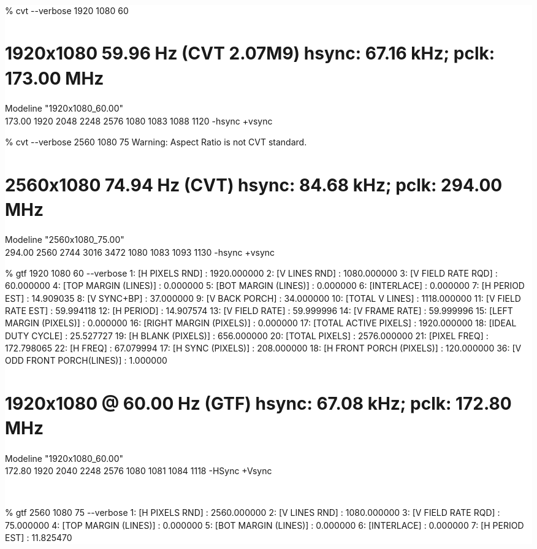 % cvt --verbose 1920 1080 60
# 1920x1080 59.96 Hz (CVT 2.07M9) hsync: 67.16 kHz; pclk: 173.00 MHz
Modeline "1920x1080_60.00"  
  173.00  1920 2048 2248 2576  1080 1083 1088 1120 -hsync +vsync
```

```
% cvt --verbose 2560 1080 75
Warning: Aspect Ratio is not CVT standard.
# 2560x1080 74.94 Hz (CVT) hsync: 84.68 kHz; pclk: 294.00 MHz
Modeline "2560x1080_75.00"  
  294.00  2560 2744 3016 3472  1080 1083 1093 1130 -hsync +vsync
```

```
% gtf 1920 1080 60 --verbose
 1: [H PIXELS RND]             :     1920.000000
 2: [V LINES RND]              :     1080.000000
 3: [V FIELD RATE RQD]         :       60.000000
 4: [TOP MARGIN (LINES)]       :        0.000000
 5: [BOT MARGIN (LINES)]       :        0.000000
 6: [INTERLACE]                :        0.000000
 7: [H PERIOD EST]             :       14.909035
 8: [V SYNC+BP]                :       37.000000
 9: [V BACK PORCH]             :       34.000000
10: [TOTAL V LINES]            :     1118.000000
11: [V FIELD RATE EST]         :       59.994118
12: [H PERIOD]                 :       14.907574
13: [V FIELD RATE]             :       59.999996
14: [V FRAME RATE]             :       59.999996
15: [LEFT MARGIN (PIXELS)]     :        0.000000
16: [RIGHT MARGIN (PIXELS)]    :        0.000000
17: [TOTAL ACTIVE PIXELS]      :     1920.000000
18: [IDEAL DUTY CYCLE]         :       25.527727
19: [H BLANK (PIXELS)]         :      656.000000
20: [TOTAL PIXELS]             :     2576.000000
21: [PIXEL FREQ]               :      172.798065
22: [H FREQ]                   :       67.079994
17: [H SYNC (PIXELS)]          :      208.000000
18: [H FRONT PORCH (PIXELS)]   :      120.000000
36: [V ODD FRONT PORCH(LINES)] :        1.000000

  # 1920x1080 @ 60.00 Hz (GTF) hsync: 67.08 kHz; pclk: 172.80 MHz
  Modeline "1920x1080_60.00"  
    172.80  1920 2040 2248 2576  1080 1081 1084 1118  -HSync +Vsync
```


```
% gtf 2560 1080 75 --verbose
 1: [H PIXELS RND]             :     2560.000000
 2: [V LINES RND]              :     1080.000000
 3: [V FIELD RATE RQD]         :       75.000000
 4: [TOP MARGIN (LINES)]       :        0.000000
 5: [BOT MARGIN (LINES)]       :        0.000000
 6: [INTERLACE]                :        0.000000
 7: [H PERIOD EST]             :       11.825470